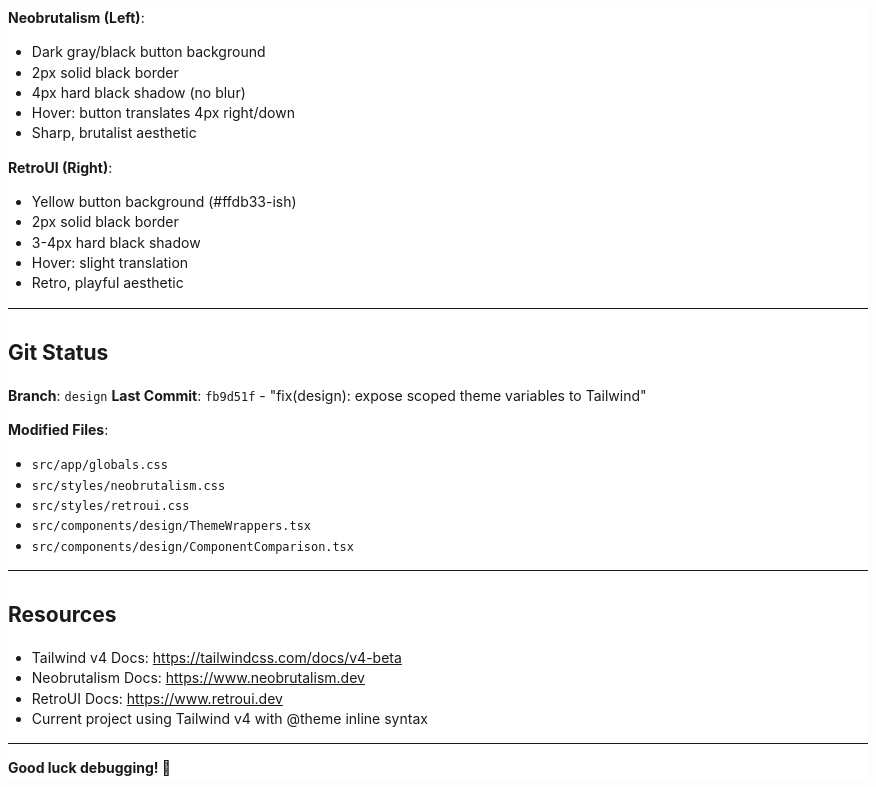 **Neobrutalism (Left)**:
- Dark gray/black button background
- 2px solid black border
- 4px hard black shadow (no blur)
- Hover: button translates 4px right/down
- Sharp, brutalist aesthetic

**RetroUI (Right)**:
- Yellow button background (#ffdb33-ish)
- 2px solid black border
- 3-4px hard black shadow
- Hover: slight translation
- Retro, playful aesthetic

---

## Git Status

**Branch**: `design`
**Last Commit**: `fb9d51f` - "fix(design): expose scoped theme variables to Tailwind"

**Modified Files**:
- `src/app/globals.css`
- `src/styles/neobrutalism.css`
- `src/styles/retroui.css`
- `src/components/design/ThemeWrappers.tsx`
- `src/components/design/ComponentComparison.tsx`

---

## Resources

- Tailwind v4 Docs: https://tailwindcss.com/docs/v4-beta
- Neobrutalism Docs: https://www.neobrutalism.dev
- RetroUI Docs: https://www.retroui.dev
- Current project using Tailwind v4 with @theme inline syntax

---

**Good luck debugging! 🔧**
